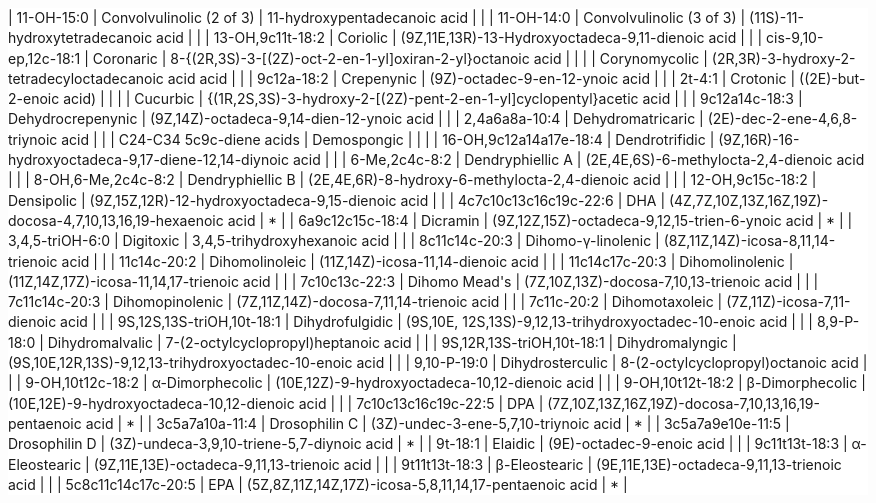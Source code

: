 | 11-OH-15:0                         | Convolvulinolic (2 of 3)     | 11-hydroxypentadecanoic acid                                                    |      |
| 11-OH-14:0                         | Convolvulinolic (3 of 3)     | (11S)-11-hydroxytetradecanoic acid                                              |      |
| 13-OH,9c11t-18:2                   | Coriolic                     | (9Z,11E,13R)-13-Hydroxyoctadeca-9,11-dienoic acid                               |      |
| cis-9,10-ep,12c-18:1               | Coronaric                    | 8-{(2R,3S)-3-[(2Z)-oct-2-en-1-yl]oxiran-2-yl}octanoic acid                      |      |
|                                    | Corynomycolic                | (2R,3R)-3-hydroxy-2-tetradecyloctadecanoic acid acid                            |      |
| 9c12a-18:2                         | Crepenynic                   | (9Z)-octadec-9-en-12-ynoic acid                                                 |      |
| 2t-4:1                             | Crotonic                     | ((2E)-but-2-enoic acid)                                                         |      |
|                                    | Cucurbic                     | {(1R,2S,3S)-3-hydroxy-2-[(2Z)-pent-2-en-1-yl]cyclopentyl}acetic acid            |      |
| 9c12a14c-18:3                      | Dehydrocrepenynic            | (9Z,14Z)-octadeca-9,14-dien-12-ynoic acid                                       |      |
| 2,4a6a8a-10:4                      | Dehydromatricaric            | (2E)-dec-2-ene-4,6,8-triynoic acid                                              |      |
| C24-C34 5c9c-diene acids           | Demospongic                  |                                                                                 |      |
| 16-OH,9c12a14a17e-18:4             | Dendrotrifidic               | (9Z,16R)-16-hydroxyoctadeca-9,17-diene-12,14-diynoic acid                       |      |
| 6-Me,2c4c-8:2                      | Dendryphiellic A             | (2E,4E,6S)-6-methylocta-2,4-dienoic acid                                        |      |
| 8-OH,6-Me,2c4c-8:2                 | Dendryphiellic B             | (2E,4E,6R)-8-hydroxy-6-methylocta-2,4-dienoic acid                              |      |
| 12-OH,9c15c-18:2                   | Densipolic                   | (9Z,15Z,12R)-12-hydroxyoctadeca-9,15-dienoic acid                               |      |
| 4c7c10c13c16c19c-22:6              | DHA                          | (4Z,7Z,10Z,13Z,16Z,19Z)-docosa-4,7,10,13,16,19-hexaenoic acid                   | *    |
| 6a9c12c15c-18:4                    | Dicramin                     | (9Z,12Z,15Z)-octadeca-9,12,15-trien-6-ynoic acid                                | *    |
| 3,4,5-triOH-6:0                    | Digitoxic                    | 3,4,5-trihydroxyhexanoic acid                                                   |      |
| 8c11c14c-20:3                      | Dihomo-γ-linolenic           | (8Z,11Z,14Z)-icosa-8,11,14-trienoic acid                                        |      |
| 11c14c-20:2                        | Dihomolinoleic               | (11Z,14Z)-icosa-11,14-dienoic acid                                              |      |
| 11c14c17c-20:3                     | Dihomolinolenic              | (11Z,14Z,17Z)-icosa-11,14,17-trienoic acid                                      |      |
| 7c10c13c-22:3                      | Dihomo Mead's                | (7Z,10Z,13Z)-docosa-7,10,13-trienoic acid                                       |      |
| 7c11c14c-20:3                      | Dihomopinolenic              | (7Z,11Z,14Z)-docosa-7,11,14-trienoic acid                                       |      |
| 7c11c-20:2                         | Dihomotaxoleic               | (7Z,11Z)-icosa-7,11-dienoic acid                                                |      |
| 9S,12S,13S-triOH,10t-18:1          | Dihydrofulgidic              | (9S,10E, 12S,13S)-9,12,13-trihydroxyoctadec-10-enoic acid                       |      |
| 8,9-P-18:0                         | Dihydromalvalic              | 7-(2-octylcyclopropyl)heptanoic acid                                            |      |
| 9S,12R,13S-triOH,10t-18:1          | Dihydromalyngic              | (9S,10E,12R,13S)-9,12,13-trihydroxyoctadec-10-enoic acid                        |      |
| 9,10-P-19:0                        | Dihydrosterculic             | 8-(2-octylcyclopropyl)octanoic acid                                             |      |
| 9-OH,10t12c-18:2                   | α-Dimorphecolic              | (10E,12Z)-9-hydroxyoctadeca-10,12-dienoic acid                                  |      |
| 9-OH,10t12t-18:2                   | β-Dimorphecolic              | (10E,12E)-9-hydroxyoctadeca-10,12-dienoic acid                                  |      |
| 7c10c13c16c19c-22:5                | DPA                          | (7Z,10Z,13Z,16Z,19Z)-docosa-7,10,13,16,19-pentaenoic acid                       | *    |
| 3c5a7a10a-11:4                     | Drosophilin C                | (3Z)-undec-3-ene-5,7,10-triynoic acid                                           | *    |
| 3c5a7a9e10e-11:5                   | Drosophilin D                | (3Z)-undeca-3,9,10-triene-5,7-diynoic acid                                      | *    |
| 9t-18:1                            | Elaidic                      | (9E)-octadec-9-enoic acid                                                       |      |
| 9c11t13t-18:3                      | α-Eleostearic                | (9Z,11E,13E)-octadeca-9,11,13-trienoic acid                                     |      |
| 9t11t13t-18:3                      | β-Eleostearic                | (9E,11E,13E)-octadeca-9,11,13-trienoic acid                                     |      |
| 5c8c11c14c17c-20:5                 | EPA                          | (5Z,8Z,11Z,14Z,17Z)-icosa-5,8,11,14,17-pentaenoic acid                          | *    |